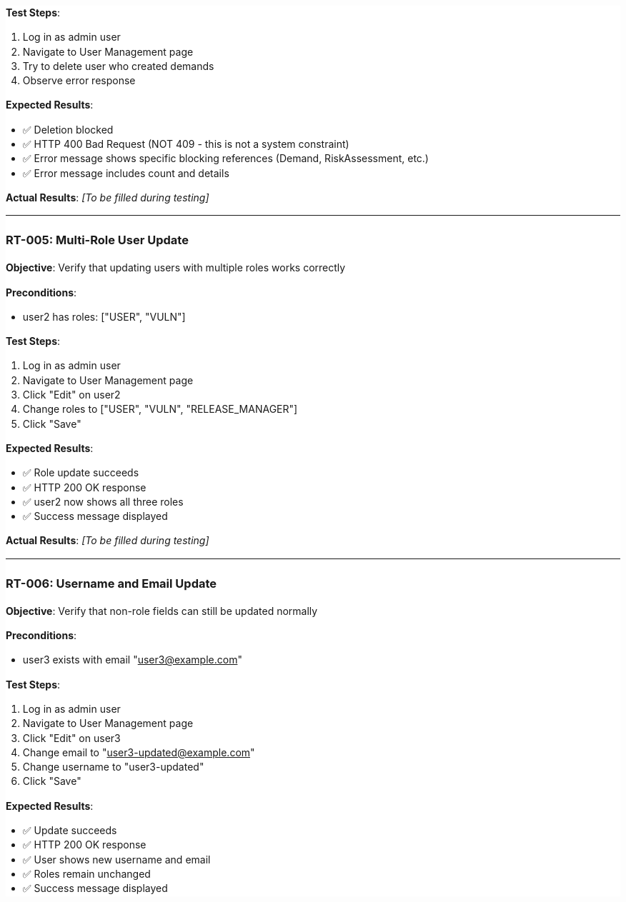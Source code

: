 **Test Steps**:
1. Log in as admin user
2. Navigate to User Management page
3. Try to delete user who created demands
4. Observe error response

**Expected Results**:
- ✅ Deletion blocked
- ✅ HTTP 400 Bad Request (NOT 409 - this is not a system constraint)
- ✅ Error message shows specific blocking references (Demand, RiskAssessment, etc.)
- ✅ Error message includes count and details

**Actual Results**: _[To be filled during testing]_

---

### RT-005: Multi-Role User Update
**Objective**: Verify that updating users with multiple roles works correctly

**Preconditions**:
- user2 has roles: ["USER", "VULN"]

**Test Steps**:
1. Log in as admin user
2. Navigate to User Management page
3. Click "Edit" on user2
4. Change roles to ["USER", "VULN", "RELEASE_MANAGER"]
5. Click "Save"

**Expected Results**:
- ✅ Role update succeeds
- ✅ HTTP 200 OK response
- ✅ user2 now shows all three roles
- ✅ Success message displayed

**Actual Results**: _[To be filled during testing]_

---

### RT-006: Username and Email Update
**Objective**: Verify that non-role fields can still be updated normally

**Preconditions**:
- user3 exists with email "user3@example.com"

**Test Steps**:
1. Log in as admin user
2. Navigate to User Management page
3. Click "Edit" on user3
4. Change email to "user3-updated@example.com"
5. Change username to "user3-updated"
6. Click "Save"

**Expected Results**:
- ✅ Update succeeds
- ✅ HTTP 200 OK response
- ✅ User shows new username and email
- ✅ Roles remain unchanged
- ✅ Success message displayed
